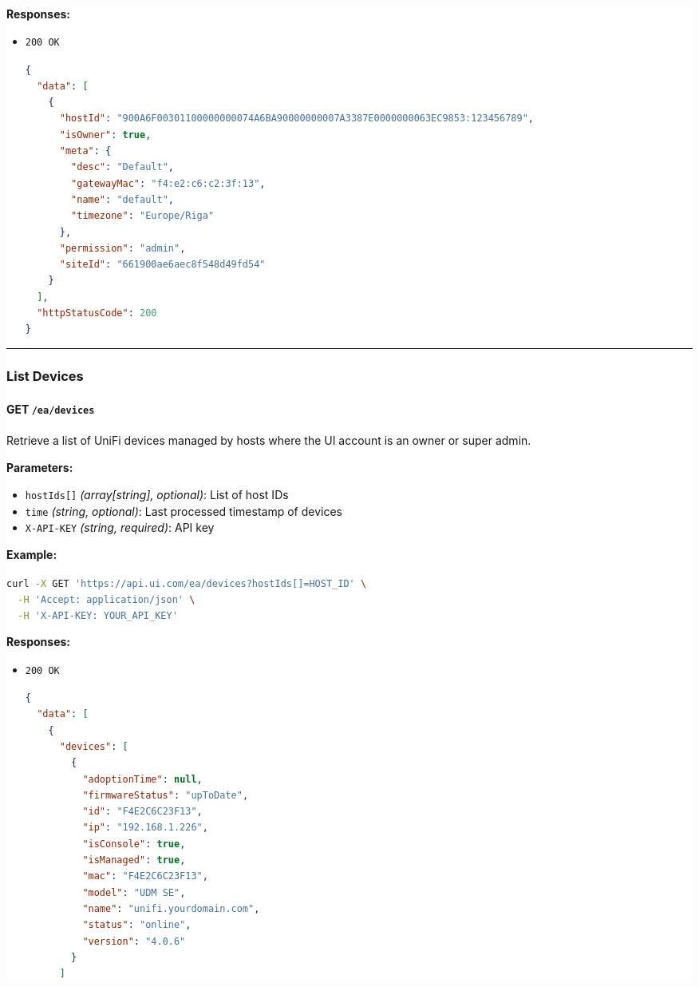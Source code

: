 **Responses:**

- `200 OK`

  ```json
  {
    "data": [
      {
        "hostId": "900A6F00301100000000074A6BA90000000007A3387E0000000063EC9853:123456789",
        "isOwner": true,
        "meta": {
          "desc": "Default",
          "gatewayMac": "f4:e2:c6:c2:3f:13",
          "name": "default",
          "timezone": "Europe/Riga"
        },
        "permission": "admin",
        "siteId": "661900ae6aec8f548d49fd54"
      }
    ],
    "httpStatusCode": 200
  }
  ```

---

### List Devices

#### GET `/ea/devices`

Retrieve a list of UniFi devices managed by hosts where the UI account is an owner or super admin.

**Parameters:**

- `hostIds[]` *(array[string], optional)*: List of host IDs
- `time` *(string, optional)*: Last processed timestamp of devices
- `X-API-KEY` *(string, required)*: API key

**Example:**

```bash
curl -X GET 'https://api.ui.com/ea/devices?hostIds[]=HOST_ID' \
  -H 'Accept: application/json' \
  -H 'X-API-KEY: YOUR_API_KEY'
```

**Responses:**

- `200 OK`

  ```json
  {
    "data": [
      {
        "devices": [
          {
            "adoptionTime": null,
            "firmwareStatus": "upToDate",
            "id": "F4E2C6C23F13",
            "ip": "192.168.1.226",
            "isConsole": true,
            "isManaged": true,
            "mac": "F4E2C6C23F13",
            "model": "UDM SE",
            "name": "unifi.yourdomain.com",
            "status": "online",
            "version": "4.0.6"
          }
        ]
  ```